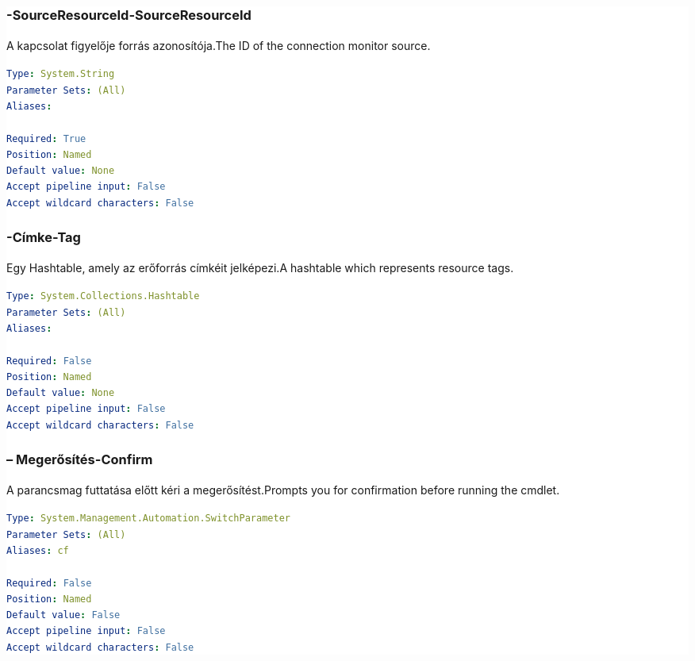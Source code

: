 ### <span data-ttu-id="65af4-142">-SourceResourceId</span><span class="sxs-lookup"><span data-stu-id="65af4-142">-SourceResourceId</span></span>
<span data-ttu-id="65af4-143">A kapcsolat figyelője forrás azonosítója.</span><span class="sxs-lookup"><span data-stu-id="65af4-143">The ID of the connection monitor source.</span></span>

```yaml
Type: System.String
Parameter Sets: (All)
Aliases:

Required: True
Position: Named
Default value: None
Accept pipeline input: False
Accept wildcard characters: False
```

### <span data-ttu-id="65af4-144">-Címke</span><span class="sxs-lookup"><span data-stu-id="65af4-144">-Tag</span></span>
<span data-ttu-id="65af4-145">Egy Hashtable, amely az erőforrás címkéit jelképezi.</span><span class="sxs-lookup"><span data-stu-id="65af4-145">A hashtable which represents resource tags.</span></span>

```yaml
Type: System.Collections.Hashtable
Parameter Sets: (All)
Aliases:

Required: False
Position: Named
Default value: None
Accept pipeline input: False
Accept wildcard characters: False
```

### <span data-ttu-id="65af4-146">– Megerősítés</span><span class="sxs-lookup"><span data-stu-id="65af4-146">-Confirm</span></span>
<span data-ttu-id="65af4-147">A parancsmag futtatása előtt kéri a megerősítést.</span><span class="sxs-lookup"><span data-stu-id="65af4-147">Prompts you for confirmation before running the cmdlet.</span></span>

```yaml
Type: System.Management.Automation.SwitchParameter
Parameter Sets: (All)
Aliases: cf

Required: False
Position: Named
Default value: False
Accept pipeline input: False
Accept wildcard characters: False
```
